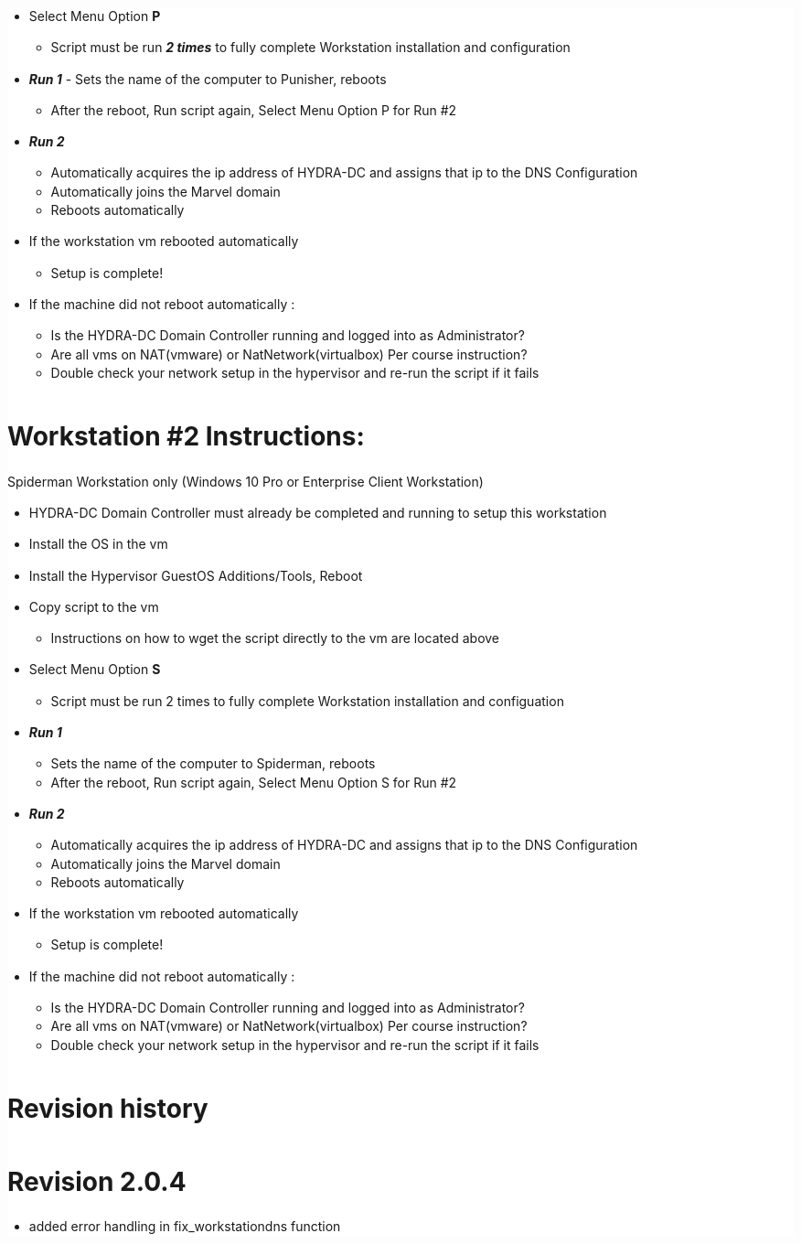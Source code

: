   - Select Menu Option **P** 
    - Script must be run ***2 times*** to fully complete Workstation installation and configuration
      
  - ***Run 1*** - Sets the name of the computer to Punisher, reboots 
    - After the reboot, Run script again, Select Menu Option P for Run #2 

  - ***Run 2*** 
    - Automatically acquires the ip address of HYDRA-DC and assigns that ip to the DNS Configuration
    - Automatically joins the Marvel domain
    - Reboots automatically
     
  - If the workstation vm rebooted automatically
    - Setup is complete! 
     
  - If the machine did not reboot automatically :
    - Is the HYDRA-DC Domain Controller running and logged into as Administrator?
    - Are all vms on NAT(vmware) or NatNetwork(virtualbox) Per course instruction?
    - Double check your network setup in the hypervisor and re-run the script if it fails

    
# Workstation #2 Instructions:
 Spiderman Workstation only (Windows 10 Pro or Enterprise Client Workstation)

  - HYDRA-DC Domain Controller must already be completed and running to setup this workstation

  - Install the OS in the vm 
  - Install the Hypervisor GuestOS Additions/Tools, Reboot
  - Copy script to the vm
    - Instructions on how to wget the script directly to the vm are located above

  - Select Menu Option **S**
    - Script must be run 2 times to fully complete Workstation installation and configuation
      
  - ***Run 1*** 
    - Sets the name of the computer to Spiderman, reboots
    - After the reboot, Run script again, Select Menu Option S for Run #2 
  
  - ***Run 2*** 
    - Automatically acquires the ip address of HYDRA-DC and assigns that ip to the DNS Configuration
    - Automatically joins the Marvel domain
    - Reboots automatically
      
  - If the workstation vm rebooted automatically 
    - Setup is complete! 
      
  - If the machine did not reboot automatically :
    - Is the HYDRA-DC Domain Controller running and logged into as Administrator?
    - Are all vms on NAT(vmware) or NatNetwork(virtualbox) Per course instruction?
    - Double check your network setup in the hypervisor and re-run the script if it fails 


# Revision history 

# Revision 2.0.4
  - added error handling in fix_workstationdns function 
